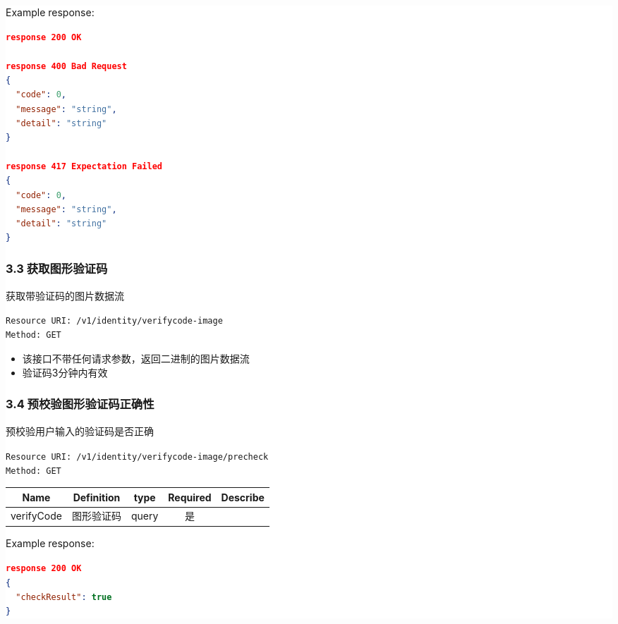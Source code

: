 Example response:
```json
response 200 OK

response 400 Bad Request
{
  "code": 0,
  "message": "string",
  "detail": "string"
}

response 417 Expectation Failed
{
  "code": 0,
  "message": "string",
  "detail": "string"
}
```

### 3.3 获取图形验证码

获取带验证码的图片数据流

```
Resource URI: /v1/identity/verifycode-image
Method: GET
```

- 该接口不带任何请求参数，返回二进制的图片数据流
- 验证码3分钟内有效

### 3.4 预校验图形验证码正确性

预校验用户输入的验证码是否正确

```
Resource URI: /v1/identity/verifycode-image/precheck
Method: GET
```
| Name     | Definition | type   | Required | Describe |
|:--------:|:----------:|:------:|:--------:|:--------:|
| verifyCode | 图形验证码 |query|是| |

Example response:
```json
response 200 OK
{
  "checkResult": true
}
```